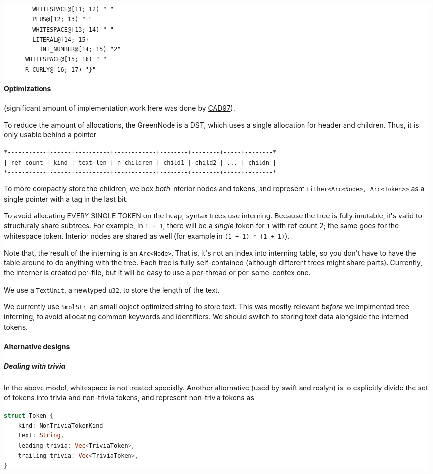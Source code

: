 ```
        WHITESPACE@[11; 12) " "
        PLUS@[12; 13) "+"
        WHITESPACE@[13; 14) " "
        LITERAL@[14; 15)
          INT_NUMBER@[14; 15) "2"
      WHITESPACE@[15; 16) " "
      R_CURLY@[16; 17) "}"
```

#### Optimizations

(significant amount of implementation work here was done by [CAD97](https://github.com/cad97)).

To reduce the amount of allocations, the GreenNode is a DST, which uses a single allocation for header and children. Thus, it is only usable behind a pointer

```
*-----------+------+----------+------------+--------+--------+-----+--------*
| ref_count | kind | text_len | n_children | child1 | child2 | ... | childn |
*-----------+------+----------+------------+--------+--------+-----+--------*
```

To more compactly store the children, we box *both* interior nodes and tokens, and represent
`Either<Arc<Node>, Arc<Token>>` as a single pointer with a tag in the last bit.

To avoid allocating EVERY SINGLE TOKEN on the heap, syntax trees use interning. 
Because the tree is fully imutable, it's valid to structuraly share subtrees.
For example, in `1 + 1`, there will be a *single* token for `1` with ref count 2; the same goes for the ` ` whitespace token. 
Interior nodes are shared as well (for example in `(1 + 1) * (1 + 1)`). 

Note that, the result of the interning is an `Arc<Node>`. 
That is, it's not an index into interning table, so you don't have to have the table around to do anything with the tree.
Each tree is fully self-contained (although different trees might share parts).
Currently, the interner is created per-file, but it will be easy to use a per-thread or per-some-contex one. 

We use a `TextUnit`, a newtyped `u32`, to store the length of the text.

We currently use `SmolStr`, an small object optimized string to store text. 
This was mostly relevant *before* we implmented tree interning, to avoid allocating common keywords and identifiers. We should switch to storing text data alongside the interned tokens. 

#### Alternative designs

##### Dealing with trivia

In the above model, whitespace is not treated specially.
Another alternative (used by swift and roslyn) is to explicitly divide the set of tokens into trivia and non-trivia tokens, and represent non-trivia tokens as

```rust
struct Token {
    kind: NonTriviaTokenKind
    text: String,
    leading_trivia: Vec<TriviaToken>,
    trailing_trivia: Vec<TriviaToken>,
}
```
